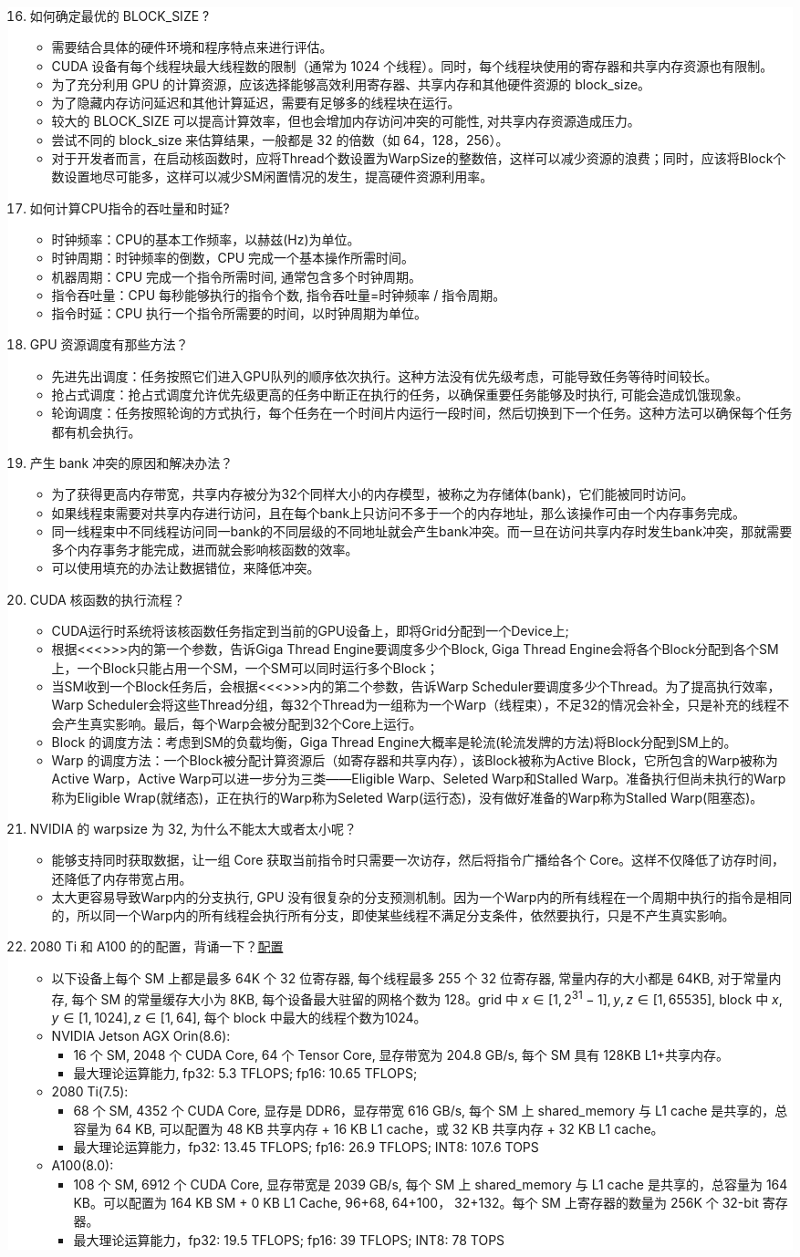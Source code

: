 16. 如何确定最优的 BLOCK_SIZE ?
    * 需要结合具体的硬件环境和程序特点来进行评估。
    * CUDA 设备有每个线程块最大线程数的限制（通常为 1024 个线程）。同时，每个线程块使用的寄存器和共享内存资源也有限制。
    * 为了充分利用 GPU 的计算资源，应该选择能够高效利用寄存器、共享内存和其他硬件资源的 block_size。
    * 为了隐藏内存访问延迟和其他计算延迟，需要有足够多的线程块在运行。
    * 较大的 BLOCK_SIZE 可以提高计算效率，但也会增加内存访问冲突的可能性, 对共享内存资源造成压力。
    * 尝试不同的 block_size 来估算结果，一般都是 32 的倍数（如 64，128，256）。
    * 对于开发者而言，在启动核函数时，应将Thread个数设置为WarpSize的整数倍，这样可以减少资源的浪费；同时，应该将Block个数设置地尽可能多，这样可以减少SM闲置情况的发生，提高硬件资源利用率。

17. 如何计算CPU指令的吞吐量和时延?
    * 时钟频率：CPU的基本工作频率，以赫兹(Hz)为单位。
    * 时钟周期：时钟频率的倒数，CPU 完成一个基本操作所需时间。
    * 机器周期：CPU 完成一个指令所需时间, 通常包含多个时钟周期。
    * 指令吞吐量：CPU 每秒能够执行的指令个数, 指令吞吐量=时钟频率 / 指令周期。
    * 指令时延：CPU 执行一个指令所需要的时间，以时钟周期为单位。

18. GPU 资源调度有那些方法？
    * 先进先出调度：任务按照它们进入GPU队列的顺序依次执行。这种方法没有优先级考虑，可能导致任务等待时间较长。
    * 抢占式调度：抢占式调度允许优先级更高的任务中断正在执行的任务，以确保重要任务能够及时执行, 可能会造成饥饿现象。
    * 轮询调度：任务按照轮询的方式执行，每个任务在一个时间片内运行一段时间，然后切换到下一个任务。这种方法可以确保每个任务都有机会执行。

19. 产生 bank 冲突的原因和解决办法？
    * 为了获得更高内存带宽，共享内存被分为32个同样大小的内存模型，被称之为存储体(bank)，它们能被同时访问。
    * 如果线程束需要对共享内存进行访问，且在每个bank上只访问不多于一个的内存地址，那么该操作可由一个内存事务完成。
    * 同一线程束中不同线程访问同一bank的不同层级的不同地址就会产生bank冲突。而一旦在访问共享内存时发生bank冲突，那就需要多个内存事务才能完成，进而就会影响核函数的效率。
    * 可以使用填充的办法让数据错位，来降低冲突。

20. CUDA 核函数的执行流程？
    * CUDA运行时系统将该核函数任务指定到当前的GPU设备上，即将Grid分配到一个Device上;
    * 根据<<<>>>内的第一个参数，告诉Giga Thread Engine要调度多少个Block, Giga Thread Engine会将各个Block分配到各个SM上，一个Block只能占用一个SM，一个SM可以同时运行多个Block；
    * 当SM收到一个Block任务后，会根据<<<>>>内的第二个参数，告诉Warp Scheduler要调度多少个Thread。为了提高执行效率，Warp Scheduler会将这些Thread分组，每32个Thread为一组称为一个Warp（线程束），不足32的情况会补全，只是补充的线程不会产生真实影响。最后，每个Warp会被分配到32个Core上运行。
    * Block 的调度方法：考虑到SM的负载均衡，Giga Thread Engine大概率是轮流(轮流发牌的方法)将Block分配到SM上的。
    * Warp  的调度方法：一个Block被分配计算资源后（如寄存器和共享内存），该Block被称为Active Block，它所包含的Warp被称为Active Warp，Active Warp可以进一步分为三类——Eligible Warp、Seleted Warp和Stalled Warp。准备执行但尚未执行的Warp称为Eligible Wrap(就绪态)，正在执行的Warp称为Seleted Warp(运行态)，没有做好准备的Warp称为Stalled Warp(阻塞态)。

21. NVIDIA 的 warpsize 为 32, 为什么不能太大或者太小呢？
    * 能够支持同时获取数据，让一组 Core 获取当前指令时只需要一次访存，然后将指令广播给各个 Core。这样不仅降低了访存时间，还降低了内存带宽占用。
    * 太大更容易导致Warp内的分支执行, GPU 没有很复杂的分支预测机制。因为一个Warp内的所有线程在一个周期中执行的指令是相同的，所以同一个Warp内的所有线程会执行所有分支，即使某些线程不满足分支条件，依然要执行，只是不产生真实影响。

22. 2080 Ti 和 A100 的的配置，背诵一下？[配置](https://docs.nvidia.com/cuda/cuda-c-programming-guide/index.html#features-and-technical-specifications:~:text=512%20KB-,Constant%20memory,-size)
    * 以下设备上每个 SM 上都是最多 64K 个 32 位寄存器, 每个线程最多 255 个 32 位寄存器, 常量内存的大小都是 64KB, 对于常量内存, 每个 SM 的常量缓存大小为 8KB, 每个设备最大驻留的网格个数为 128。grid 中 $x\in[1, 2^{31}-1], y,z\in[1, 65535]$, block 中 $x,y\in[1, 1024], z\in[1, 64]$, 每个 block 中最大的线程个数为1024。
    * NVIDIA Jetson AGX Orin(8.6):
        - 16 个 SM, 2048 个 CUDA Core, 64 个 Tensor Core, 显存带宽为 204.8 GB/s, 每个 SM 具有 128KB L1+共享内存。
        - 最大理论运算能力, fp32: 5.3 TFLOPS; fp16: 10.65 TFLOPS;
    * 2080 Ti(7.5):
        - 68 个 SM, 4352 个 CUDA Core, 显存是 DDR6，显存带宽 616 GB/s, 每个 SM 上 shared_memory 与 L1 cache 是共享的，总容量为 64 KB, 可以配置为 48 KB 共享内存 + 16 KB L1 cache，或 32 KB 共享内存 + 32 KB L1 cache。
        - 最大理论运算能力，fp32: 13.45 TFLOPS; fp16: 26.9 TFLOPS; INT8: 107.6 TOPS
    * A100(8.0):
        - 108 个 SM, 6912 个 CUDA Core, 显存带宽是 2039 GB/s, 每个 SM 上 shared_memory 与 L1 cache 是共享的，总容量为 164 KB。可以配置为 164 KB SM + 0 KB L1 Cache, 96+68, 64+100， 32+132。每个 SM 上寄存器的数量为 256K 个 32-bit 寄存器。
        - 最大理论运算能力，fp32: 19.5 TFLOPS; fp16: 39 TFLOPS; INT8: 78 TOPS
